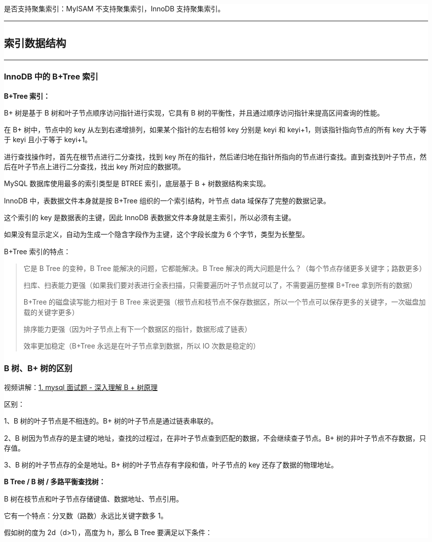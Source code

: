 是否支持聚集索引：MyISAM 不支持聚集索引，InnoDB 支持聚集索引。




---

## 索引数据结构

---

### InnoDB 中的 B+Tree 索引

**B+Tree 索引：**

B+ 树是基于 B 树和叶子节点顺序访问指针进行实现，它具有 B 树的平衡性，并且通过顺序访问指针来提高区间查询的性能。

在 B+ 树中，节点中的 key 从左到右递增排列，如果某个指针的左右相邻 key 分别是 keyi 和 keyi+1，则该指针指向节点的所有 key 大于等于 keyi 且小于等于 keyi+1。

进行查找操作时，首先在根节点进行二分查找，找到 key 所在的指针，然后递归地在指针所指向的节点进行查找。直到查找到叶子节点，然后在叶子节点上进行二分查找，找出 key 所对应的数据项。

MySQL 数据库使用最多的索引类型是 BTREE 索引，底层基于 B + 树数据结构来实现。

InnoDB 中，表数据文件本身就是按 B+Tree 组织的一个索引结构，叶节点 data 域保存了完整的数据记录。

这个索引的 key 是数据表的主键，因此 InnoDB 表数据文件本身就是主索引，所以必须有主键。

如果没有显示定义，自动为生成一个隐含字段作为主键，这个字段长度为 6 个字节，类型为长整型。

B+Tree 索引的特点：

> 它是 B Tree 的变种，B Tree 能解决的问题，它都能解决。B Tree 解决的两大问题是什么？（每个节点存储更多关键字；路数更多）
>
> 扫库、扫表能力更强（如果我们要对表进行全表扫描，只需要遍历叶子节点就可以了，不需要遍历整棵 B+Tree 拿到所有的数据）
>
> B+Tree 的磁盘读写能力相对于 B Tree 来说更强（根节点和枝节点不保存数据区，所以一个节点可以保存更多的关键字，一次磁盘加载的关键字更多）
>
> 排序能力更强（因为叶子节点上有下一个数据区的指针，数据形成了链表）
>
> 效率更加稳定（B+Tree 永远是在叶子节点拿到数据，所以 IO 次数是稳定的）

### B 树、B+ 树的区别

视频讲解：[1. mysql 面试题 - 深入理解 B + 树原理](https://www.bilibili.com/video/BV15V411p7pi)

区别：

1、B 树的叶子节点是不相连的。B+ 树的叶子节点是通过链表串联的。

2、B 树因为节点存的是主键的地址，查找的过程过，在非叶子节点查到匹配的数据，不会继续查子节点。B+ 树的非叶子节点不存数据，只存值。

3、B 树的叶子节点存的全是地址。B+ 树的叶子节点存有字段和值，叶子节点的 key 还存了数据的物理地址。

**B Tree / B 树 / 多路平衡查找树：**

B 树在枝节点和叶子节点存储键值、数据地址、节点引用。

它有一个特点：分叉数（路数）永远比关键字数多 1。

假如树的度为 2d（d>1），高度为 h，那么 B Tree 要满足以下条件：
